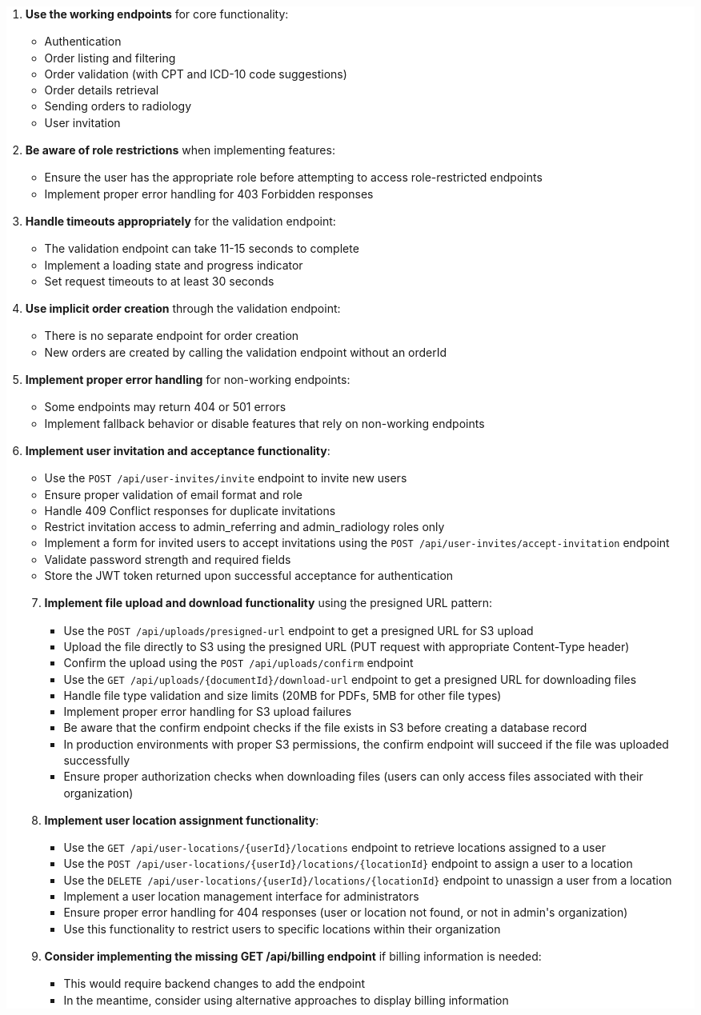1. **Use the working endpoints** for core functionality:
   - Authentication
   - Order listing and filtering
   - Order validation (with CPT and ICD-10 code suggestions)
   - Order details retrieval
   - Sending orders to radiology
   - User invitation

2. **Be aware of role restrictions** when implementing features:
   - Ensure the user has the appropriate role before attempting to access role-restricted endpoints
   - Implement proper error handling for 403 Forbidden responses

3. **Handle timeouts appropriately** for the validation endpoint:
   - The validation endpoint can take 11-15 seconds to complete
   - Implement a loading state and progress indicator
   - Set request timeouts to at least 30 seconds

4. **Use implicit order creation** through the validation endpoint:
   - There is no separate endpoint for order creation
   - New orders are created by calling the validation endpoint without an orderId

5. **Implement proper error handling** for non-working endpoints:
   - Some endpoints may return 404 or 501 errors
   - Implement fallback behavior or disable features that rely on non-working endpoints

6. **Implement user invitation and acceptance functionality**:
   - Use the `POST /api/user-invites/invite` endpoint to invite new users
   - Ensure proper validation of email format and role
   - Handle 409 Conflict responses for duplicate invitations
   - Restrict invitation access to admin_referring and admin_radiology roles only
   - Implement a form for invited users to accept invitations using the `POST /api/user-invites/accept-invitation` endpoint
   - Validate password strength and required fields
   - Store the JWT token returned upon successful acceptance for authentication
   
   7. **Implement file upload and download functionality** using the presigned URL pattern:
      - Use the `POST /api/uploads/presigned-url` endpoint to get a presigned URL for S3 upload
      - Upload the file directly to S3 using the presigned URL (PUT request with appropriate Content-Type header)
      - Confirm the upload using the `POST /api/uploads/confirm` endpoint
      - Use the `GET /api/uploads/{documentId}/download-url` endpoint to get a presigned URL for downloading files
      - Handle file type validation and size limits (20MB for PDFs, 5MB for other file types)
      - Implement proper error handling for S3 upload failures
      - Be aware that the confirm endpoint checks if the file exists in S3 before creating a database record
      - In production environments with proper S3 permissions, the confirm endpoint will succeed if the file was uploaded successfully
      - Ensure proper authorization checks when downloading files (users can only access files associated with their organization)
   
   8. **Implement user location assignment functionality**:
      - Use the `GET /api/user-locations/{userId}/locations` endpoint to retrieve locations assigned to a user
      - Use the `POST /api/user-locations/{userId}/locations/{locationId}` endpoint to assign a user to a location
      - Use the `DELETE /api/user-locations/{userId}/locations/{locationId}` endpoint to unassign a user from a location
      - Implement a user location management interface for administrators
      - Ensure proper error handling for 404 responses (user or location not found, or not in admin's organization)
      - Use this functionality to restrict users to specific locations within their organization
   
   9. **Consider implementing the missing GET /api/billing endpoint** if billing information is needed:
      - This would require backend changes to add the endpoint
      - In the meantime, consider using alternative approaches to display billing information